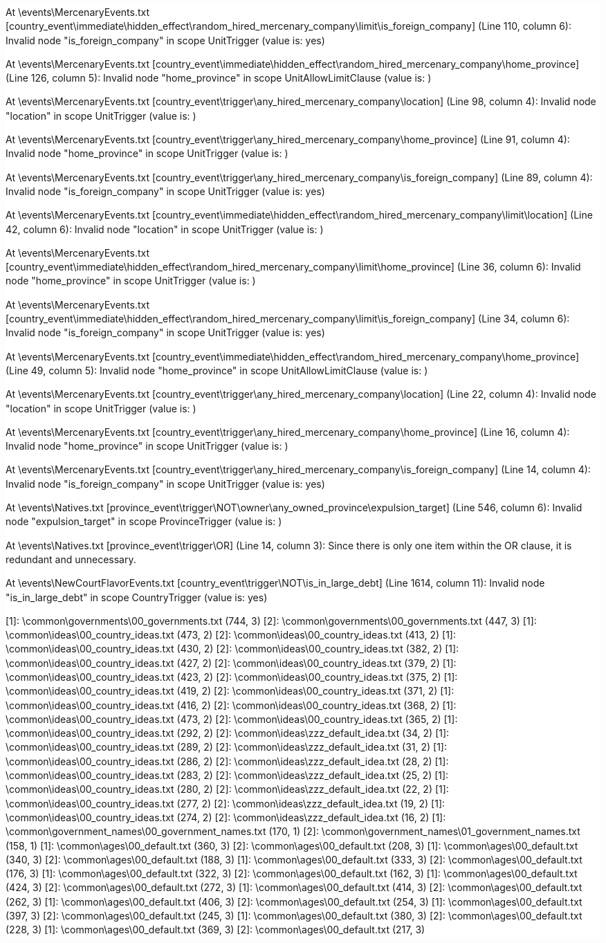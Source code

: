 At <mod>\events\MercenaryEvents.txt [country_event\immediate\hidden_effect\random_hired_mercenary_company\limit\is_foreign_company] (Line 110, column 6):
Invalid node "is_foreign_company" in scope UnitTrigger (value is: yes)

At <mod>\events\MercenaryEvents.txt [country_event\immediate\hidden_effect\random_hired_mercenary_company\home_province] (Line 126, column 5):
Invalid node "home_province" in scope UnitAllowLimitClause (value is: <a complex type>)

At <mod>\events\MercenaryEvents.txt [country_event\trigger\any_hired_mercenary_company\location] (Line 98, column 4):
Invalid node "location" in scope UnitTrigger (value is: <a complex type>)

At <mod>\events\MercenaryEvents.txt [country_event\trigger\any_hired_mercenary_company\home_province] (Line 91, column 4):
Invalid node "home_province" in scope UnitTrigger (value is: <a complex type>)

At <mod>\events\MercenaryEvents.txt [country_event\trigger\any_hired_mercenary_company\is_foreign_company] (Line 89, column 4):
Invalid node "is_foreign_company" in scope UnitTrigger (value is: yes)

At <mod>\events\MercenaryEvents.txt [country_event\immediate\hidden_effect\random_hired_mercenary_company\limit\location] (Line 42, column 6):
Invalid node "location" in scope UnitTrigger (value is: <a complex type>)

At <mod>\events\MercenaryEvents.txt [country_event\immediate\hidden_effect\random_hired_mercenary_company\limit\home_province] (Line 36, column 6):
Invalid node "home_province" in scope UnitTrigger (value is: <a complex type>)

At <mod>\events\MercenaryEvents.txt [country_event\immediate\hidden_effect\random_hired_mercenary_company\limit\is_foreign_company] (Line 34, column 6):
Invalid node "is_foreign_company" in scope UnitTrigger (value is: yes)

At <mod>\events\MercenaryEvents.txt [country_event\immediate\hidden_effect\random_hired_mercenary_company\home_province] (Line 49, column 5):
Invalid node "home_province" in scope UnitAllowLimitClause (value is: <a complex type>)

At <mod>\events\MercenaryEvents.txt [country_event\trigger\any_hired_mercenary_company\location] (Line 22, column 4):
Invalid node "location" in scope UnitTrigger (value is: <a complex type>)

At <mod>\events\MercenaryEvents.txt [country_event\trigger\any_hired_mercenary_company\home_province] (Line 16, column 4):
Invalid node "home_province" in scope UnitTrigger (value is: <a complex type>)

At <mod>\events\MercenaryEvents.txt [country_event\trigger\any_hired_mercenary_company\is_foreign_company] (Line 14, column 4):
Invalid node "is_foreign_company" in scope UnitTrigger (value is: yes)

At <mod>\events\Natives.txt [province_event\trigger\NOT\owner\any_owned_province\expulsion_target] (Line 546, column 6):
Invalid node "expulsion_target" in scope ProvinceTrigger (value is: <a complex type>)

At <mod>\events\Natives.txt [province_event\trigger\OR] (Line 14, column 3):
Since there is only one item within the OR clause, it is redundant and unnecessary.

At <mod>\events\NewCourtFlavorEvents.txt [country_event\trigger\NOT\is_in_large_debt] (Line 1614, column 11):
Invalid node "is_in_large_debt" in scope CountryTrigger (value is: yes)


[1]: <mod>\common\governments\00_governments.txt (744, 3)
[2]: <mod>\common\governments\00_governments.txt (447, 3)
[1]: <mod>\common\ideas\00_country_ideas.txt (473, 2)
[2]: <mod>\common\ideas\00_country_ideas.txt (413, 2)
[1]: <mod>\common\ideas\00_country_ideas.txt (430, 2)
[2]: <mod>\common\ideas\00_country_ideas.txt (382, 2)
[1]: <mod>\common\ideas\00_country_ideas.txt (427, 2)
[2]: <mod>\common\ideas\00_country_ideas.txt (379, 2)
[1]: <mod>\common\ideas\00_country_ideas.txt (423, 2)
[2]: <mod>\common\ideas\00_country_ideas.txt (375, 2)
[1]: <mod>\common\ideas\00_country_ideas.txt (419, 2)
[2]: <mod>\common\ideas\00_country_ideas.txt (371, 2)
[1]: <mod>\common\ideas\00_country_ideas.txt (416, 2)
[2]: <mod>\common\ideas\00_country_ideas.txt (368, 2)
[1]: <mod>\common\ideas\00_country_ideas.txt (473, 2)
[2]: <mod>\common\ideas\00_country_ideas.txt (365, 2)
[1]: <mod>\common\ideas\00_country_ideas.txt (292, 2)
[2]: <mod>\common\ideas\zzz_default_idea.txt (34, 2)
[1]: <mod>\common\ideas\00_country_ideas.txt (289, 2)
[2]: <mod>\common\ideas\zzz_default_idea.txt (31, 2)
[1]: <mod>\common\ideas\00_country_ideas.txt (286, 2)
[2]: <mod>\common\ideas\zzz_default_idea.txt (28, 2)
[1]: <mod>\common\ideas\00_country_ideas.txt (283, 2)
[2]: <mod>\common\ideas\zzz_default_idea.txt (25, 2)
[1]: <mod>\common\ideas\00_country_ideas.txt (280, 2)
[2]: <mod>\common\ideas\zzz_default_idea.txt (22, 2)
[1]: <mod>\common\ideas\00_country_ideas.txt (277, 2)
[2]: <mod>\common\ideas\zzz_default_idea.txt (19, 2)
[1]: <mod>\common\ideas\00_country_ideas.txt (274, 2)
[2]: <mod>\common\ideas\zzz_default_idea.txt (16, 2)
[1]: <mod>\common\government_names\00_government_names.txt (170, 1)
[2]: <mod>\common\government_names\01_government_names.txt (158, 1)
[1]: <mod>\common\ages\00_default.txt (360, 3)
[2]: <mod>\common\ages\00_default.txt (208, 3)
[1]: <mod>\common\ages\00_default.txt (340, 3)
[2]: <mod>\common\ages\00_default.txt (188, 3)
[1]: <mod>\common\ages\00_default.txt (333, 3)
[2]: <mod>\common\ages\00_default.txt (176, 3)
[1]: <mod>\common\ages\00_default.txt (322, 3)
[2]: <mod>\common\ages\00_default.txt (162, 3)
[1]: <mod>\common\ages\00_default.txt (424, 3)
[2]: <mod>\common\ages\00_default.txt (272, 3)
[1]: <mod>\common\ages\00_default.txt (414, 3)
[2]: <mod>\common\ages\00_default.txt (262, 3)
[1]: <mod>\common\ages\00_default.txt (406, 3)
[2]: <mod>\common\ages\00_default.txt (254, 3)
[1]: <mod>\common\ages\00_default.txt (397, 3)
[2]: <mod>\common\ages\00_default.txt (245, 3)
[1]: <mod>\common\ages\00_default.txt (380, 3)
[2]: <mod>\common\ages\00_default.txt (228, 3)
[1]: <mod>\common\ages\00_default.txt (369, 3)
[2]: <mod>\common\ages\00_default.txt (217, 3)